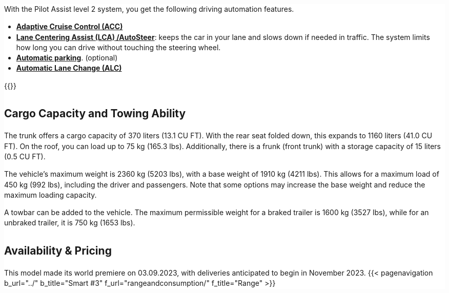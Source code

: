 With the Pilot Assist  level 2 system, you get the following driving automation features.

- [**Adaptive Cruise Control (ACC)**](../../../../technology/driverassistance/adaptivecruisecontrol/)
- [**Lane Centering Assist (LCA) /AutoSteer**](../../../../technology/driverassistance/autosteer/): keeps the car in your lane and slows down if needed in traffic. The system limits how long you can drive without touching the steering wheel.
- [**Automatic parking**](../../../../technology/driverassistance/automaticparking/). (optional)
- [**Automatic Lane Change (ALC)**](../../../../technology/driverassistance/automatedlanechange/)

{{<evkxdisplayaddarticle />}}

## Cargo Capacity and Towing Ability

The trunk offers a cargo capacity of 370 liters (13.1 CU FT). With the rear seat folded down, this expands to 1160 liters (41.0 CU FT). On the roof, you can load up to 75 kg (165.3 lbs). Additionally, there is a frunk (front trunk) with a storage capacity of 15 liters (0.5 CU FT).

The vehicle’s maximum weight is 2360 kg (5203 lbs), with a base weight of 1910 kg (4211 lbs). This allows for a maximum load of 450 kg (992 lbs), including the driver and passengers. Note that some options may increase the base weight and reduce the maximum loading capacity.

A towbar can be added to the vehicle. The maximum permissible weight for a braked trailer is 1600 kg (3527 lbs), while for an unbraked trailer, it is 750 kg (1653 lbs).

## Availability & Pricing

This model made its world premiere on 03.09.2023, with deliveries anticipated to begin in November 2023.
{{< pagenavigation b_url="../" b_title="Smart #3" f_url="rangeandconsumption/" f_title="Range" >}}
